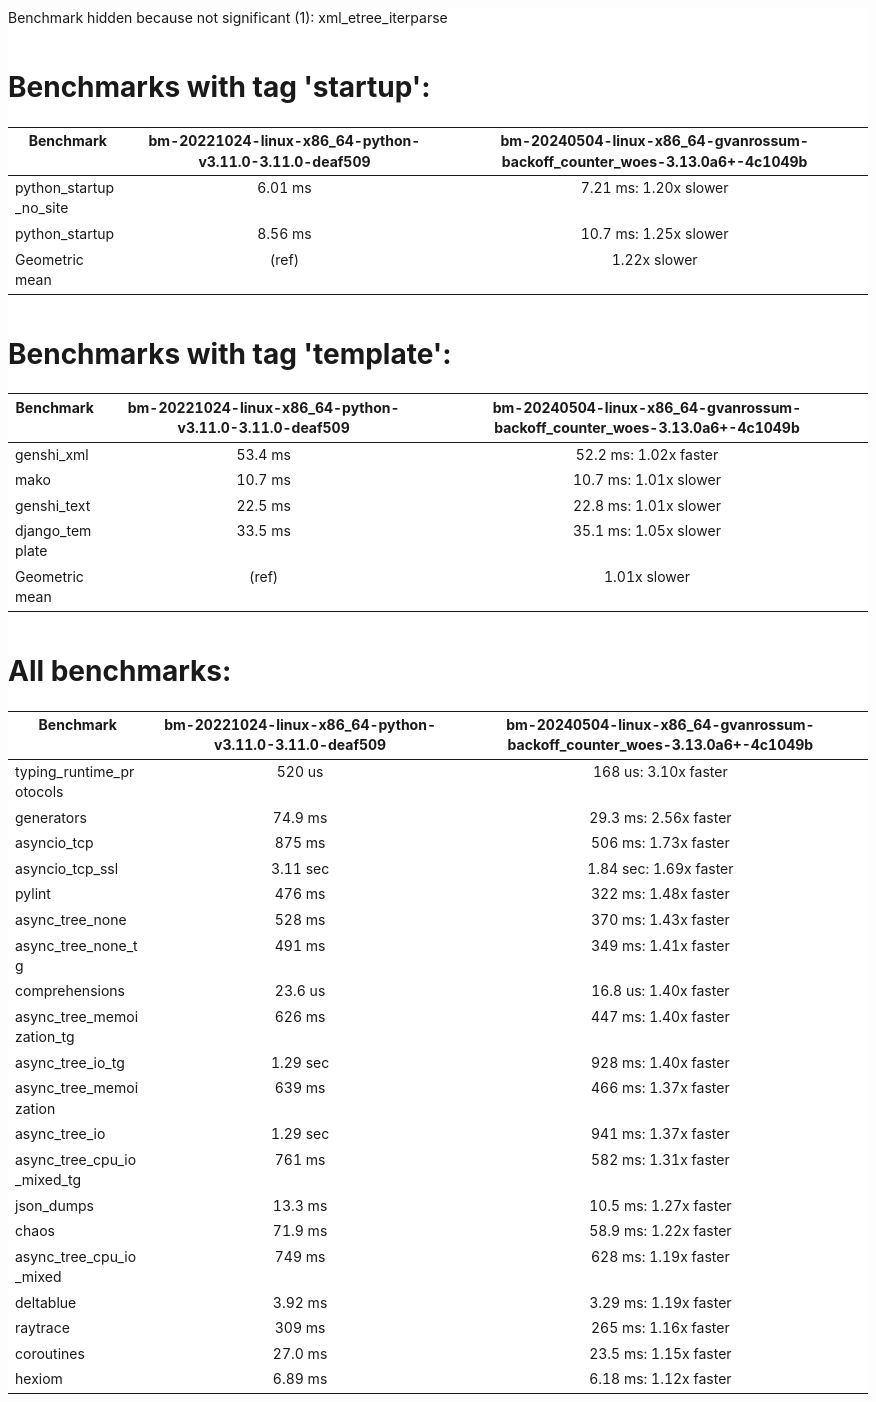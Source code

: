 Benchmark hidden because not significant (1): xml_etree_iterparse

Benchmarks with tag 'startup':
==============================

| Benchmark              | bm-20221024-linux-x86_64-python-v3.11.0-3.11.0-deaf509 | bm-20240504-linux-x86_64-gvanrossum-backoff_counter_woes-3.13.0a6+-4c1049b |
|------------------------|:------------------------------------------------------:|:--------------------------------------------------------------------------:|
| python_startup_no_site | 6.01 ms                                                | 7.21 ms: 1.20x slower                                                      |
| python_startup         | 8.56 ms                                                | 10.7 ms: 1.25x slower                                                      |
| Geometric mean         | (ref)                                                  | 1.22x slower                                                               |

Benchmarks with tag 'template':
===============================

| Benchmark       | bm-20221024-linux-x86_64-python-v3.11.0-3.11.0-deaf509 | bm-20240504-linux-x86_64-gvanrossum-backoff_counter_woes-3.13.0a6+-4c1049b |
|-----------------|:------------------------------------------------------:|:--------------------------------------------------------------------------:|
| genshi_xml      | 53.4 ms                                                | 52.2 ms: 1.02x faster                                                      |
| mako            | 10.7 ms                                                | 10.7 ms: 1.01x slower                                                      |
| genshi_text     | 22.5 ms                                                | 22.8 ms: 1.01x slower                                                      |
| django_template | 33.5 ms                                                | 35.1 ms: 1.05x slower                                                      |
| Geometric mean  | (ref)                                                  | 1.01x slower                                                               |

All benchmarks:
===============

| Benchmark                  | bm-20221024-linux-x86_64-python-v3.11.0-3.11.0-deaf509 | bm-20240504-linux-x86_64-gvanrossum-backoff_counter_woes-3.13.0a6+-4c1049b |
|----------------------------|:------------------------------------------------------:|:--------------------------------------------------------------------------:|
| typing_runtime_protocols   | 520 us                                                 | 168 us: 3.10x faster                                                       |
| generators                 | 74.9 ms                                                | 29.3 ms: 2.56x faster                                                      |
| asyncio_tcp                | 875 ms                                                 | 506 ms: 1.73x faster                                                       |
| asyncio_tcp_ssl            | 3.11 sec                                               | 1.84 sec: 1.69x faster                                                     |
| pylint                     | 476 ms                                                 | 322 ms: 1.48x faster                                                       |
| async_tree_none            | 528 ms                                                 | 370 ms: 1.43x faster                                                       |
| async_tree_none_tg         | 491 ms                                                 | 349 ms: 1.41x faster                                                       |
| comprehensions             | 23.6 us                                                | 16.8 us: 1.40x faster                                                      |
| async_tree_memoization_tg  | 626 ms                                                 | 447 ms: 1.40x faster                                                       |
| async_tree_io_tg           | 1.29 sec                                               | 928 ms: 1.40x faster                                                       |
| async_tree_memoization     | 639 ms                                                 | 466 ms: 1.37x faster                                                       |
| async_tree_io              | 1.29 sec                                               | 941 ms: 1.37x faster                                                       |
| async_tree_cpu_io_mixed_tg | 761 ms                                                 | 582 ms: 1.31x faster                                                       |
| json_dumps                 | 13.3 ms                                                | 10.5 ms: 1.27x faster                                                      |
| chaos                      | 71.9 ms                                                | 58.9 ms: 1.22x faster                                                      |
| async_tree_cpu_io_mixed    | 749 ms                                                 | 628 ms: 1.19x faster                                                       |
| deltablue                  | 3.92 ms                                                | 3.29 ms: 1.19x faster                                                      |
| raytrace                   | 309 ms                                                 | 265 ms: 1.16x faster                                                       |
| coroutines                 | 27.0 ms                                                | 23.5 ms: 1.15x faster                                                      |
| hexiom                     | 6.89 ms                                                | 6.18 ms: 1.12x faster                                                      |